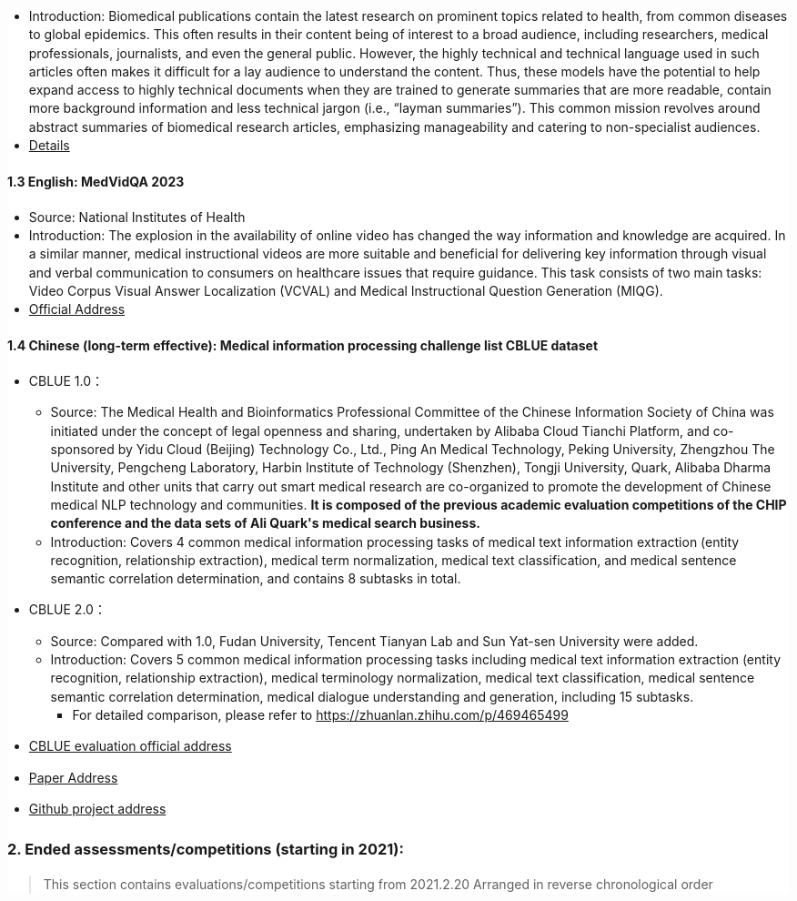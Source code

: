   - Introduction: Biomedical publications contain the latest research on prominent topics related to health, from common diseases to global epidemics. This often results in their content being of interest to a broad audience, including researchers, medical professionals, journalists, and even the general public. However, the highly technical and technical language used in such articles often makes it difficult for a lay audience to understand the content. Thus, these models have the potential to help expand access to highly technical documents when they are trained to generate summaries that are more readable, contain more background information and less technical jargon (i.e., “layman summaries”). This common mission revolves around abstract summaries of biomedical research articles, emphasizing manageability and catering to non-specialist audiences.
  - [Details](https://biolaysumm.org/)

#### 1.3 English: MedVidQA 2023

- Source: National Institutes of Health
- Introduction: The explosion in the availability of online video has changed the way information and knowledge are acquired. In a similar manner, medical instructional videos are more suitable and beneficial for delivering key information through visual and verbal communication to consumers on healthcare issues that require guidance. This task consists of two main tasks: Video Corpus Visual Answer Localization (VCVAL) and Medical Instructional Question Generation (MIQG).
- [Official Address](https://medvidqa.github.io/index.html)

#### 1.4 Chinese (long-term effective): Medical information processing challenge list CBLUE dataset

- CBLUE 1.0：
  - Source: The Medical Health and Bioinformatics Professional Committee of the Chinese Information Society of China was initiated under the concept of legal openness and sharing, undertaken by Alibaba Cloud Tianchi Platform, and co-sponsored by Yidu Cloud (Beijing) Technology Co., Ltd., Ping An Medical Technology, Peking University, Zhengzhou The University, Pengcheng Laboratory, Harbin Institute of Technology (Shenzhen), Tongji University, Quark, Alibaba Dharma Institute and other units that carry out smart medical research are co-organized to promote the development of Chinese medical NLP technology and communities. **It is composed of the previous academic evaluation competitions of the CHIP conference and the data sets of Ali Quark's medical search business.**
  - Introduction: Covers 4 common medical information processing tasks of medical text information extraction (entity recognition, relationship extraction), medical term normalization, medical text classification, and medical sentence semantic correlation determination, and contains 8 subtasks in total.
- CBLUE 2.0：
  - Source: Compared with 1.0, Fudan University, Tencent Tianyan Lab and Sun Yat-sen University were added.
  - Introduction: Covers 5 common medical information processing tasks including medical text information extraction (entity recognition, relationship extraction), medical terminology normalization, medical text classification, medical sentence semantic correlation determination, medical dialogue understanding and generation, including 15 subtasks.
    - For detailed comparison, please refer to https://zhuanlan.zhihu.com/p/469465499

- [CBLUE evaluation official address](https://tianchi.aliyun.com/dataset/dataDetail?dataId=95414)
- [Paper Address](https://arxiv.org/abs/2106.08087)
- [Github project address](https://github.com/CBLUEbenchmark/CBLUE)

### 2. Ended assessments/competitions (starting in 2021):

> This section contains evaluations/competitions starting from 2021.2.20 Arranged in reverse chronological order
